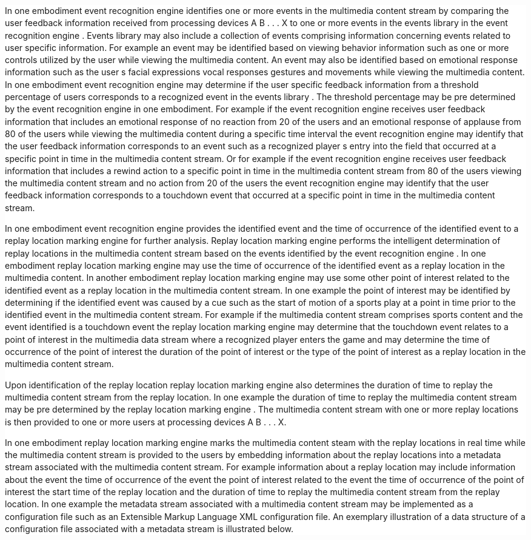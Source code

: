 In one embodiment event recognition engine identifies one or more events in the multimedia content stream by comparing the user feedback information received from processing devices A B . . . X to one or more events in the events library in the event recognition engine . Events library may also include a collection of events comprising information concerning events related to user specific information. For example an event may be identified based on viewing behavior information such as one or more controls utilized by the user while viewing the multimedia content. An event may also be identified based on emotional response information such as the user s facial expressions vocal responses gestures and movements while viewing the multimedia content. In one embodiment event recognition engine may determine if the user specific feedback information from a threshold percentage of users corresponds to a recognized event in the events library . The threshold percentage may be pre determined by the event recognition engine in one embodiment. For example if the event recognition engine receives user feedback information that includes an emotional response of no reaction from 20 of the users and an emotional response of applause from 80 of the users while viewing the multimedia content during a specific time interval the event recognition engine may identify that the user feedback information corresponds to an event such as a recognized player s entry into the field that occurred at a specific point in time in the multimedia content stream. Or for example if the event recognition engine receives user feedback information that includes a rewind action to a specific point in time in the multimedia content stream from 80 of the users viewing the multimedia content stream and no action from 20 of the users the event recognition engine may identify that the user feedback information corresponds to a touchdown event that occurred at a specific point in time in the multimedia content stream.

In one embodiment event recognition engine provides the identified event and the time of occurrence of the identified event to a replay location marking engine for further analysis. Replay location marking engine performs the intelligent determination of replay locations in the multimedia content stream based on the events identified by the event recognition engine . In one embodiment replay location marking engine may use the time of occurrence of the identified event as a replay location in the multimedia content. In another embodiment replay location marking engine may use some other point of interest related to the identified event as a replay location in the multimedia content stream. In one example the point of interest may be identified by determining if the identified event was caused by a cue such as the start of motion of a sports play at a point in time prior to the identified event in the multimedia content stream. For example if the multimedia content stream comprises sports content and the event identified is a touchdown event the replay location marking engine may determine that the touchdown event relates to a point of interest in the multimedia data stream where a recognized player enters the game and may determine the time of occurrence of the point of interest the duration of the point of interest or the type of the point of interest as a replay location in the multimedia content stream.

Upon identification of the replay location replay location marking engine also determines the duration of time to replay the multimedia content stream from the replay location. In one example the duration of time to replay the multimedia content stream may be pre determined by the replay location marking engine . The multimedia content stream with one or more replay locations is then provided to one or more users at processing devices A B . . . X.

In one embodiment replay location marking engine marks the multimedia content steam with the replay locations in real time while the multimedia content stream is provided to the users by embedding information about the replay locations into a metadata stream associated with the multimedia content stream. For example information about a replay location may include information about the event the time of occurrence of the event the point of interest related to the event the time of occurrence of the point of interest the start time of the replay location and the duration of time to replay the multimedia content stream from the replay location. In one example the metadata stream associated with a multimedia content stream may be implemented as a configuration file such as an Extensible Markup Language XML configuration file. An exemplary illustration of a data structure of a configuration file associated with a metadata stream is illustrated below.
